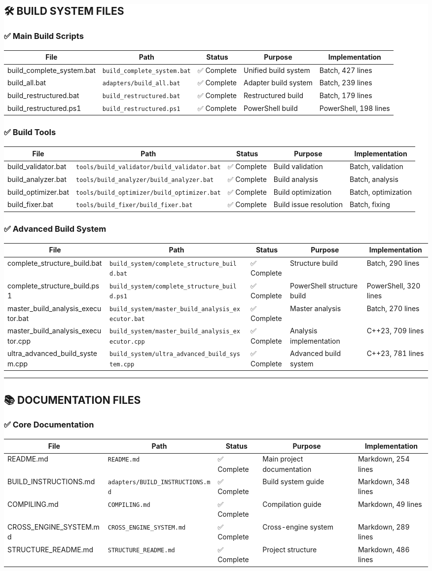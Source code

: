 
## 🛠️ **BUILD SYSTEM FILES**

### **✅ Main Build Scripts**
| File | Path | Status | Purpose | Implementation |
|------|------|--------|---------|----------------|
| build_complete_system.bat | `build_complete_system.bat` | ✅ Complete | Unified build system | Batch, 427 lines |
| build_all.bat | `adapters/build_all.bat` | ✅ Complete | Adapter build system | Batch, 239 lines |
| build_restructured.bat | `build_restructured.bat` | ✅ Complete | Restructured build | Batch, 179 lines |
| build_restructured.ps1 | `build_restructured.ps1` | ✅ Complete | PowerShell build | PowerShell, 198 lines |

### **✅ Build Tools**
| File | Path | Status | Purpose | Implementation |
|------|------|--------|---------|----------------|
| build_validator.bat | `tools/build_validator/build_validator.bat` | ✅ Complete | Build validation | Batch, validation |
| build_analyzer.bat | `tools/build_analyzer/build_analyzer.bat` | ✅ Complete | Build analysis | Batch, analysis |
| build_optimizer.bat | `tools/build_optimizer/build_optimizer.bat` | ✅ Complete | Build optimization | Batch, optimization |
| build_fixer.bat | `tools/build_fixer/build_fixer.bat` | ✅ Complete | Build issue resolution | Batch, fixing |

### **✅ Advanced Build System**
| File | Path | Status | Purpose | Implementation |
|------|------|--------|---------|----------------|
| complete_structure_build.bat | `build_system/complete_structure_build.bat` | ✅ Complete | Structure build | Batch, 290 lines |
| complete_structure_build.ps1 | `build_system/complete_structure_build.ps1` | ✅ Complete | PowerShell structure build | PowerShell, 320 lines |
| master_build_analysis_executor.bat | `build_system/master_build_analysis_executor.bat` | ✅ Complete | Master analysis | Batch, 270 lines |
| master_build_analysis_executor.cpp | `build_system/master_build_analysis_executor.cpp` | ✅ Complete | Analysis implementation | C++23, 709 lines |
| ultra_advanced_build_system.cpp | `build_system/ultra_advanced_build_system.cpp` | ✅ Complete | Advanced build system | C++23, 781 lines |

---

## 📚 **DOCUMENTATION FILES**

### **✅ Core Documentation**
| File | Path | Status | Purpose | Implementation |
|------|------|--------|---------|----------------|
| README.md | `README.md` | ✅ Complete | Main project documentation | Markdown, 254 lines |
| BUILD_INSTRUCTIONS.md | `adapters/BUILD_INSTRUCTIONS.md` | ✅ Complete | Build system guide | Markdown, 348 lines |
| COMPILING.md | `COMPILING.md` | ✅ Complete | Compilation guide | Markdown, 49 lines |
| CROSS_ENGINE_SYSTEM.md | `CROSS_ENGINE_SYSTEM.md` | ✅ Complete | Cross-engine system | Markdown, 289 lines |
| STRUCTURE_README.md | `STRUCTURE_README.md` | ✅ Complete | Project structure | Markdown, 486 lines |
